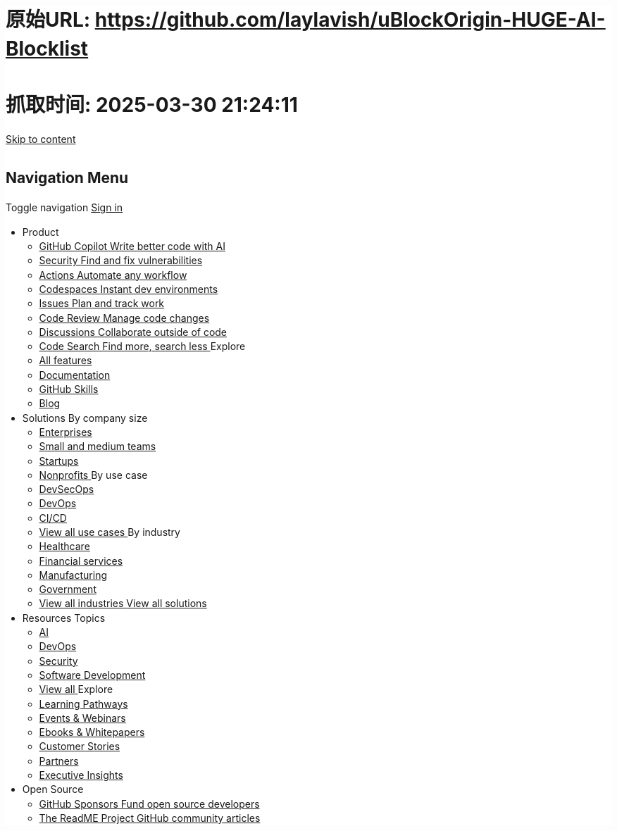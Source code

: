 # 原始URL: https://github.com/laylavish/uBlockOrigin-HUGE-AI-Blocklist

# 抓取时间: 2025-03-30 21:24:11

[Skip to content](https://github.com/laylavish/uBlockOrigin-HUGE-AI-Blocklist#start-of-content)
## Navigation Menu
Toggle navigation
[ ](https://github.com/)
[ Sign in ](https://github.com/login?return_to=https%3A%2F%2Fgithub.com%2Flaylavish%2FuBlockOrigin-HUGE-AI-Blocklist)
  * Product 
    * [ GitHub Copilot Write better code with AI  ](https://github.com/features/copilot)
    * [ Security Find and fix vulnerabilities  ](https://github.com/features/security)
    * [ Actions Automate any workflow  ](https://github.com/features/actions)
    * [ Codespaces Instant dev environments  ](https://github.com/features/codespaces)
    * [ Issues Plan and track work  ](https://github.com/features/issues)
    * [ Code Review Manage code changes  ](https://github.com/features/code-review)
    * [ Discussions Collaborate outside of code  ](https://github.com/features/discussions)
    * [ Code Search Find more, search less  ](https://github.com/features/code-search)
Explore
    * [ All features ](https://github.com/features)
    * [ Documentation ](https://docs.github.com)
    * [ GitHub Skills ](https://skills.github.com)
    * [ Blog ](https://github.blog)
  * Solutions 
By company size
    * [ Enterprises ](https://github.com/enterprise)
    * [ Small and medium teams ](https://github.com/team)
    * [ Startups ](https://github.com/enterprise/startups)
    * [ Nonprofits ](https://github.com/solutions/industry/nonprofits)
By use case
    * [ DevSecOps ](https://github.com/solutions/use-case/devsecops)
    * [ DevOps ](https://github.com/solutions/use-case/devops)
    * [ CI/CD ](https://github.com/solutions/use-case/ci-cd)
    * [ View all use cases ](https://github.com/solutions/use-case)
By industry
    * [ Healthcare ](https://github.com/solutions/industry/healthcare)
    * [ Financial services ](https://github.com/solutions/industry/financial-services)
    * [ Manufacturing ](https://github.com/solutions/industry/manufacturing)
    * [ Government ](https://github.com/solutions/industry/government)
    * [ View all industries ](https://github.com/solutions/industry)
[ View all solutions ](https://github.com/solutions)
  * Resources 
Topics
    * [ AI ](https://github.com/resources/articles/ai)
    * [ DevOps ](https://github.com/resources/articles/devops)
    * [ Security ](https://github.com/resources/articles/security)
    * [ Software Development ](https://github.com/resources/articles/software-development)
    * [ View all ](https://github.com/resources/articles)
Explore
    * [ Learning Pathways ](https://resources.github.com/learn/pathways)
    * [ Events & Webinars ](https://resources.github.com)
    * [ Ebooks & Whitepapers ](https://github.com/resources/whitepapers)
    * [ Customer Stories ](https://github.com/customer-stories)
    * [ Partners ](https://partner.github.com)
    * [ Executive Insights ](https://github.com/solutions/executive-insights)
  * Open Source 
    * [ GitHub Sponsors Fund open source developers  ](https://github.com/sponsors)
    * [ The ReadME Project GitHub community articles  ](https://github.com/readme)